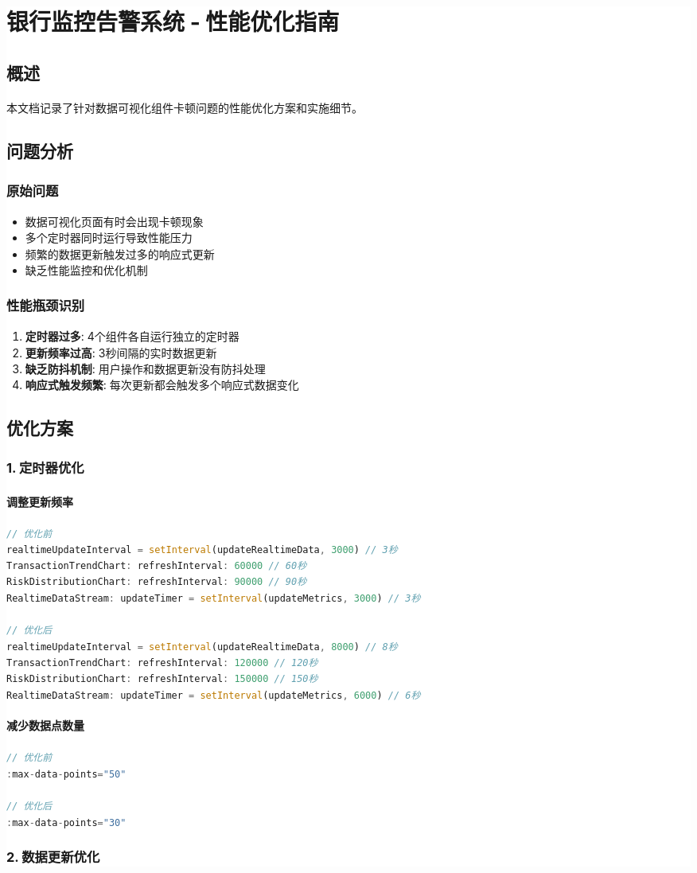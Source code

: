 # 银行监控告警系统 - 性能优化指南

## 概述

本文档记录了针对数据可视化组件卡顿问题的性能优化方案和实施细节。

## 问题分析

### 原始问题
- 数据可视化页面有时会出现卡顿现象
- 多个定时器同时运行导致性能压力
- 频繁的数据更新触发过多的响应式更新
- 缺乏性能监控和优化机制

### 性能瓶颈识别
1. **定时器过多**: 4个组件各自运行独立的定时器
2. **更新频率过高**: 3秒间隔的实时数据更新
3. **缺乏防抖机制**: 用户操作和数据更新没有防抖处理
4. **响应式触发频繁**: 每次更新都会触发多个响应式数据变化

## 优化方案

### 1. 定时器优化

#### 调整更新频率
```typescript
// 优化前
realtimeUpdateInterval = setInterval(updateRealtimeData, 3000) // 3秒
TransactionTrendChart: refreshInterval: 60000 // 60秒
RiskDistributionChart: refreshInterval: 90000 // 90秒
RealtimeDataStream: updateTimer = setInterval(updateMetrics, 3000) // 3秒

// 优化后
realtimeUpdateInterval = setInterval(updateRealtimeData, 8000) // 8秒
TransactionTrendChart: refreshInterval: 120000 // 120秒
RiskDistributionChart: refreshInterval: 150000 // 150秒
RealtimeDataStream: updateTimer = setInterval(updateMetrics, 6000) // 6秒
```

#### 减少数据点数量
```typescript
// 优化前
:max-data-points="50"

// 优化后
:max-data-points="30"
```

### 2. 数据更新优化
